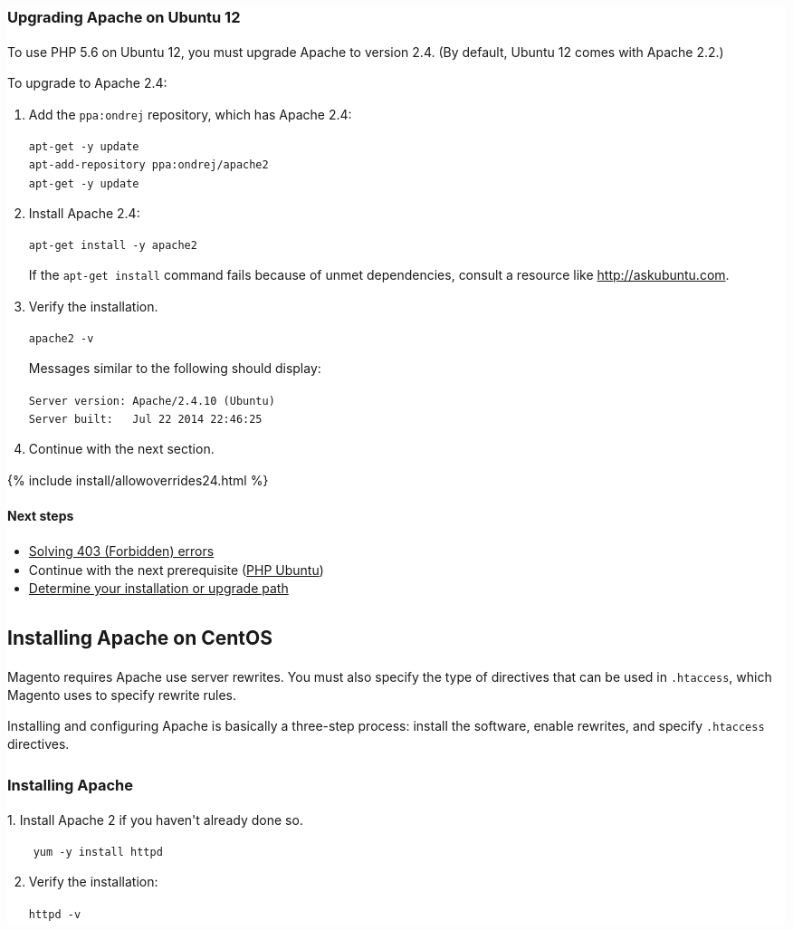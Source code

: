 <h3 id="install-prereq-apache-ubuntu-upgrade">Upgrading Apache on Ubuntu 12</h3>
To use PHP 5.6 on Ubuntu 12, you must upgrade Apache to version 2.4. (By default, Ubuntu 12 comes with Apache 2.2.)

To upgrade to Apache 2.4:

1.	Add the `ppa:ondrej` repository, which has Apache 2.4:

		apt-get -y update
		apt-add-repository ppa:ondrej/apache2
		apt-get -y update

2.	Install Apache 2.4:

		apt-get install -y apache2

	<div class="bs-callout bs-callout-info" id="info">
	<span class="glyphicon-class">
	<p>If the <code>apt-get install</code> command fails because of unmet dependencies, consult a resource like <a href="http://askubuntu.com/questions/140246/how-do-i-resolve-unmet-dependencies-after-adding-a-ppa" target="_blank">http://askubuntu.com</a>.</p></span>
	</div>

3.	Verify the installation.

		apache2 -v

	Messages similar to the following should display:

		Server version: Apache/2.4.10 (Ubuntu)
		Server built:   Jul 22 2014 22:46:25

4.	Continue with the next section.

{% include install/allowoverrides24.html %}

#### Next steps
*	<a href="#403-apache">Solving 403 (Forbidden) errors</a>
*	Continue with the next prerequisite (<a href="{{ site.gdeurl21 }}install-gde/prereq/php-ubuntu.html">PHP Ubuntu</a>)
*	<a href="{{ site.gdeurl21 }}install-gde/install/pre-install.html">Determine your installation or upgrade path</a>

<h2 id="install-prereq-apache-centos">Installing Apache on CentOS</h2>

Magento requires Apache use server rewrites. You must also specify the type of directives that can be used in <code>.htaccess</code>, which Magento uses to specify rewrite rules.

Installing and configuring Apache is basically a three-step process: install the software, enable rewrites, and specify <code>.htaccess</code> directives.

<h3 id="apache-install-centos">Installing Apache</h3>
1.	Install Apache 2 if you haven't already done so.

		yum -y install httpd

2.	Verify the installation:

		httpd -v
